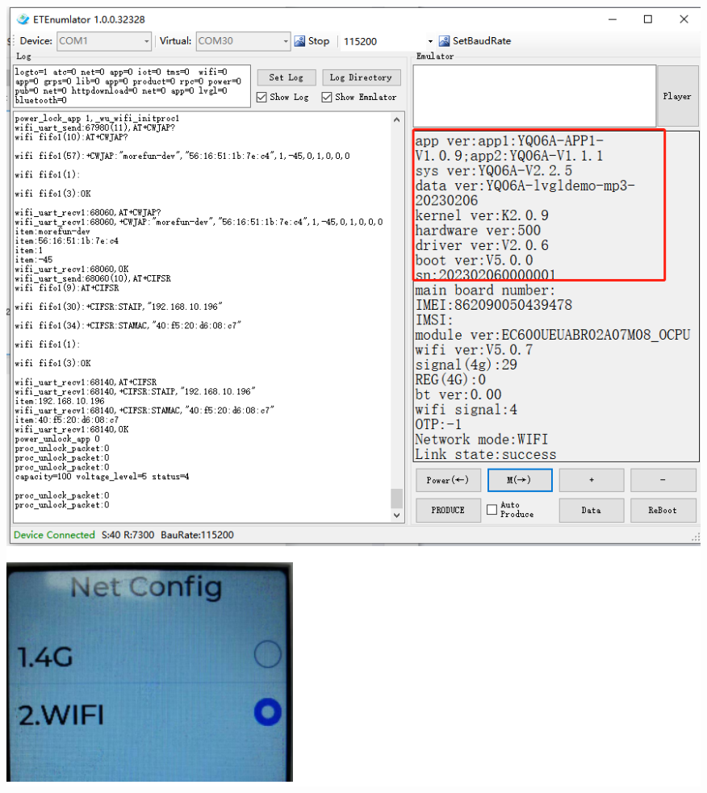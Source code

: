 ![1675931263756](Developer_Environment_Manual_images/image31.png)

![1675931336212](Developer_Environment_Manual_images/image32.png)
